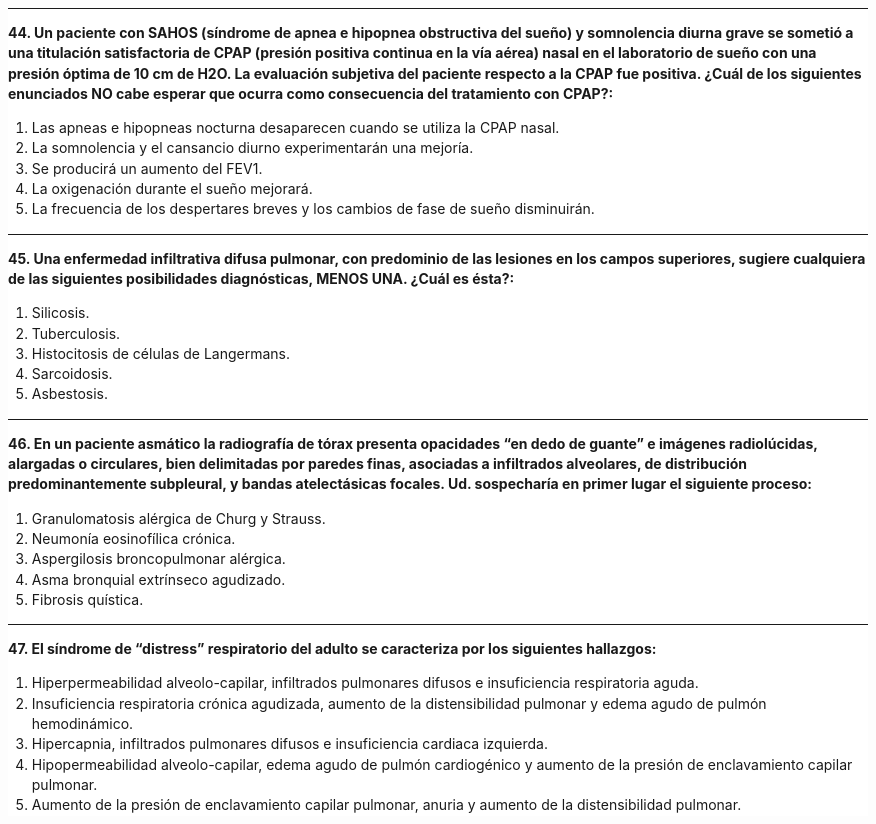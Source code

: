   

---

**44. Un paciente con SAHOS (síndrome de apnea e hipopnea obstructiva del sueño) y somnolencia diurna grave se sometió a una titulación satisfactoria de CPAP (presión positiva continua en la vía aérea) nasal en el laboratorio de sueño con una presión óptima de 10 cm de H2O. La evaluación subjetiva del paciente respecto a la CPAP fue positiva. ¿Cuál de los siguientes enunciados NO cabe esperar que ocurra como consecuencia del tratamiento con CPAP?:**  
  
1. Las apneas e hipopneas nocturna desaparecen cuando se utiliza la CPAP nasal.  
2. La somnolencia y el cansancio diurno experimentarán una mejoría.  
3. Se producirá un aumento del FEV1.  
4. La oxigenación durante el sueño mejorará.  
5. La frecuencia de los despertares breves y los cambios de fase de sueño disminuirán.  
  
  

---

**45. Una enfermedad infiltrativa difusa pulmonar, con predominio de las lesiones en los campos superiores, sugiere cualquiera de las siguientes posibilidades diagnósticas, MENOS UNA. ¿Cuál es ésta?:**  
  
1. Silicosis.  
2. Tuberculosis.  
3. Histocitosis de células de Langermans.  
4. Sarcoidosis.  
5. Asbestosis.  
  
  

---

**46. En un paciente asmático la radiografía de tórax presenta opacidades “en dedo de guante” e imágenes radiolúcidas, alargadas o circulares, bien delimitadas por paredes finas, asociadas a infiltrados alveolares, de distribución predominantemente subpleural, y bandas atelectásicas focales. Ud. sospecharía en primer lugar el siguiente proceso:**  
  
1. Granulomatosis alérgica de Churg y Strauss.  
2. Neumonía eosinofílica crónica.  
3. Aspergilosis broncopulmonar alérgica.  
4. Asma bronquial extrínseco agudizado.  
5. Fibrosis quística.  
  
  

---

**47. El síndrome de “distress” respiratorio del adulto se caracteriza por los siguientes hallazgos:**  
  
1. Hiperpermeabilidad alveolo-capilar, infiltrados pulmonares difusos e insuficiencia respiratoria aguda.  
2. Insuficiencia respiratoria crónica agudizada, aumento de la distensibilidad pulmonar y edema agudo de pulmón hemodinámico.  
3. Hipercapnia, infiltrados pulmonares difusos e insuficiencia cardiaca izquierda.  
4. Hipopermeabilidad alveolo-capilar, edema agudo de pulmón cardiogénico y aumento de la presión de enclavamiento capilar pulmonar.  
5. Aumento de la presión de enclavamiento capilar pulmonar, anuria y aumento de la distensibilidad pulmonar.  
  